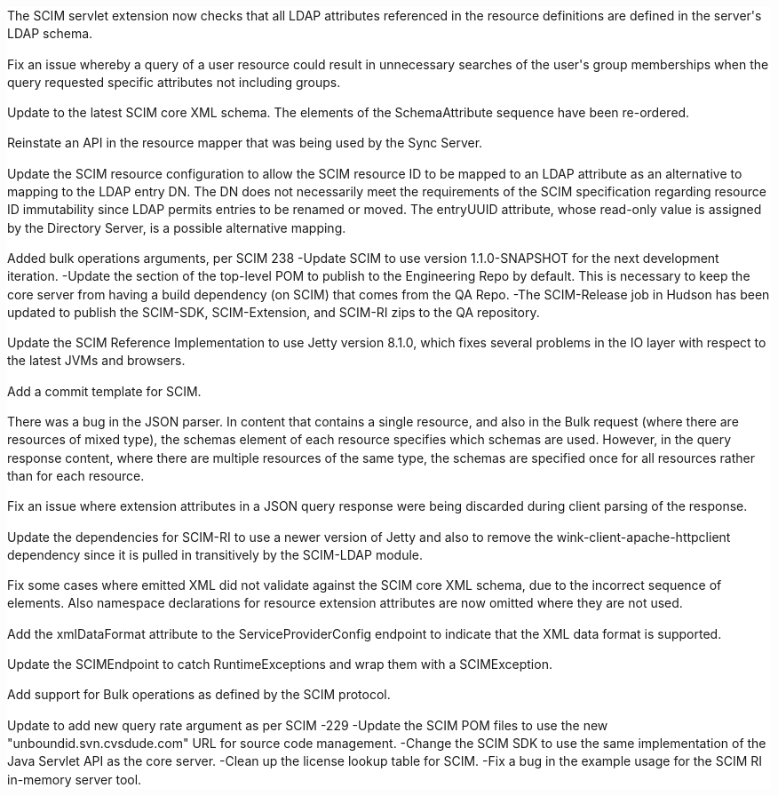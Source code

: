 The SCIM servlet extension now checks that all LDAP attributes referenced in the resource definitions are defined in the server's LDAP schema.

Fix an issue whereby a query of a user resource could result in unnecessary searches of the user's group memberships when the query requested specific attributes not including groups.

Update to the latest SCIM core XML schema. The elements of the SchemaAttribute sequence have been re-ordered.

Reinstate an API in the resource mapper that was being used by the Sync Server.

Update the SCIM resource configuration to allow the SCIM resource ID to be mapped to an LDAP attribute as an alternative to mapping to the LDAP entry DN. The DN does not necessarily meet the requirements of the SCIM specification regarding resource ID immutability since LDAP permits entries to be renamed or moved. The entryUUID attribute, whose read-only value is assigned by the Directory Server, is a possible alternative mapping.

Added bulk operations arguments, per SCIM 238
  -Update SCIM to use version 1.1.0-SNAPSHOT for the next development iteration.
  -Update the <distributionManagement> section of the top-level POM to publish to the Engineering Repo by default. This is necessary to keep the core server from having a build dependency (on SCIM) that comes from the QA Repo.
  -The SCIM-Release job in Hudson has been updated to publish the SCIM-SDK, SCIM-Extension, and SCIM-RI zips to the QA repository.

Update the SCIM Reference Implementation to use Jetty version 8.1.0, which fixes several problems in the IO layer with respect to the latest JVMs and browsers.

Add a commit template for SCIM.

There was a bug in the JSON parser. In content that contains a single resource, and also in the Bulk request (where there are resources of mixed type), the schemas element of each resource specifies which schemas are used. However, in the query response content, where there are multiple resources of the same type, the schemas are specified once for all resources rather than for each resource.

Fix an issue where extension attributes in a JSON query response were being discarded during client parsing of the response.

Update the dependencies for SCIM-RI to use a newer version of Jetty and also to remove the wink-client-apache-httpclient dependency since it is pulled in transitively by the SCIM-LDAP module.

Fix some cases where emitted XML did not validate against the SCIM core XML schema, due to the incorrect sequence of elements. Also namespace declarations for resource extension attributes are now omitted where they are not used.

Add the xmlDataFormat attribute to the ServiceProviderConfig endpoint to indicate that the XML data format is supported.

Update the SCIMEndpoint to catch RuntimeExceptions and wrap them with a SCIMException.

Add support for Bulk operations as defined by the SCIM protocol.

Update to add new query rate argument as per SCIM -229
  -Update the SCIM POM files to use the new "unboundid.svn.cvsdude.com" URL for source code management.
  -Change the SCIM SDK to use the same implementation of the Java Servlet API as the core server.
  -Clean up the license lookup table for SCIM.
  -Fix a bug in the example usage for the SCIM RI in-memory server tool.
